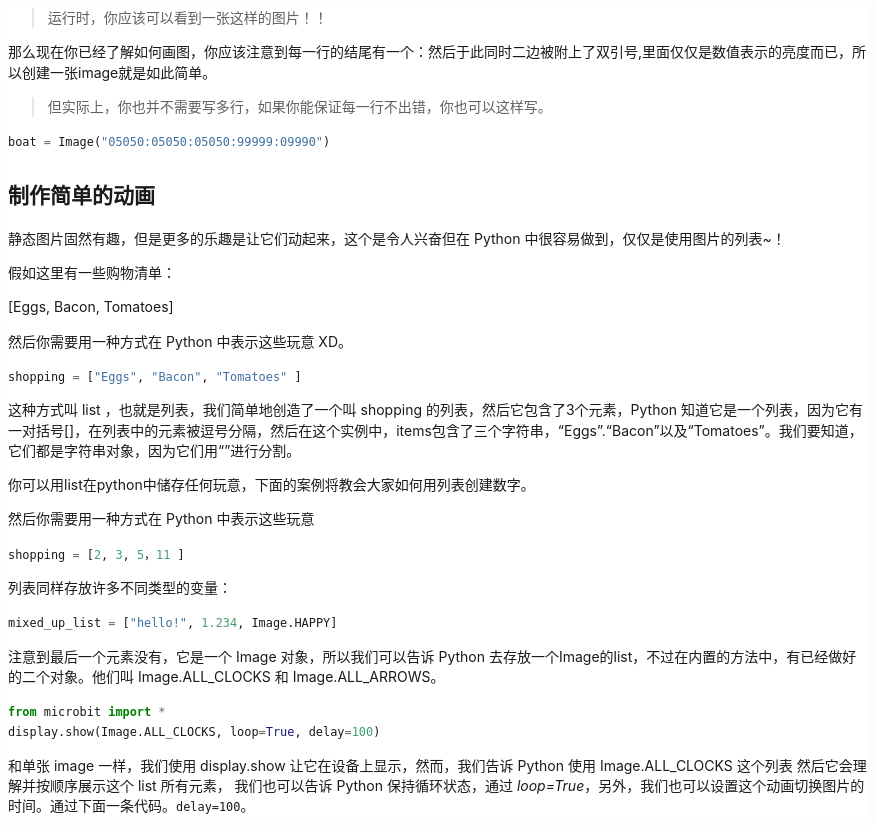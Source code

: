 > 
>
> 运行时，你应该可以看到一张这样的图片！！

那么现在你已经了解如何画图，你应该注意到每一行的结尾有一个：然后于此同时二边被附上了双引号,里面仅仅是数值表示的亮度而已，所以创建一张image就是如此简单。

> 但实际上，你也并不需要写多行，如果你能保证每一行不出错，你也可以这样写。

```python
boat = Image("05050:05050:05050:99999:09990")
```

制作简单的动画
--------------

静态图片固然有趣，但是更多的乐趣是让它们动起来，这个是令人兴奋但在
Python 中很容易做到，仅仅是使用图片的列表\~！

假如这里有一些购物清单：

[Eggs, Bacon, Tomatoes]

然后你需要用一种方式在 Python 中表示这些玩意 XD。

```python
shopping = ["Eggs", "Bacon", "Tomatoes" ]
```

这种方式叫 list ，也就是列表，我们简单地创造了一个叫 shopping
的列表，然后它包含了3个元素，Python
知道它是一个列表，因为它有一对括号[]，在列表中的元素被逗号分隔，然后在这个实例中，items包含了三个字符串，“Eggs”.“Bacon”以及“Tomatoes”。我们要知道，它们都是字符串对象，因为它们用“”进行分割。

你可以用list在python中储存任何玩意，下面的案例将教会大家如何用列表创建数字。

然后你需要用一种方式在 Python 中表示这些玩意

```python
shopping = [2, 3, 5，11 ]
```

列表同样存放许多不同类型的变量：

```python
mixed_up_list = ["hello!", 1.234, Image.HAPPY]
```

注意到最后一个元素没有，它是一个 Image 对象，所以我们可以告诉 Python
去存放一个Image的list，不过在内置的方法中，有已经做好的二个对象。他们叫
Image.ALL\_CLOCKS 和 Image.ALL\_ARROWS。

```python
from microbit import *
display.show(Image.ALL_CLOCKS, loop=True, delay=100)
```

和单张 image 一样，我们使用 display.show
让它在设备上显示，然而，我们告诉 Python 使用 Image.ALL\_CLOCKS 这个列表
然后它会理解并按顺序展示这个 list 所有元素， 我们也可以告诉 Python
保持循环状态，通过
*loop=True*，另外，我们也可以设置这个动画切换图片的时间。通过下面一条代码。`delay=100`。
